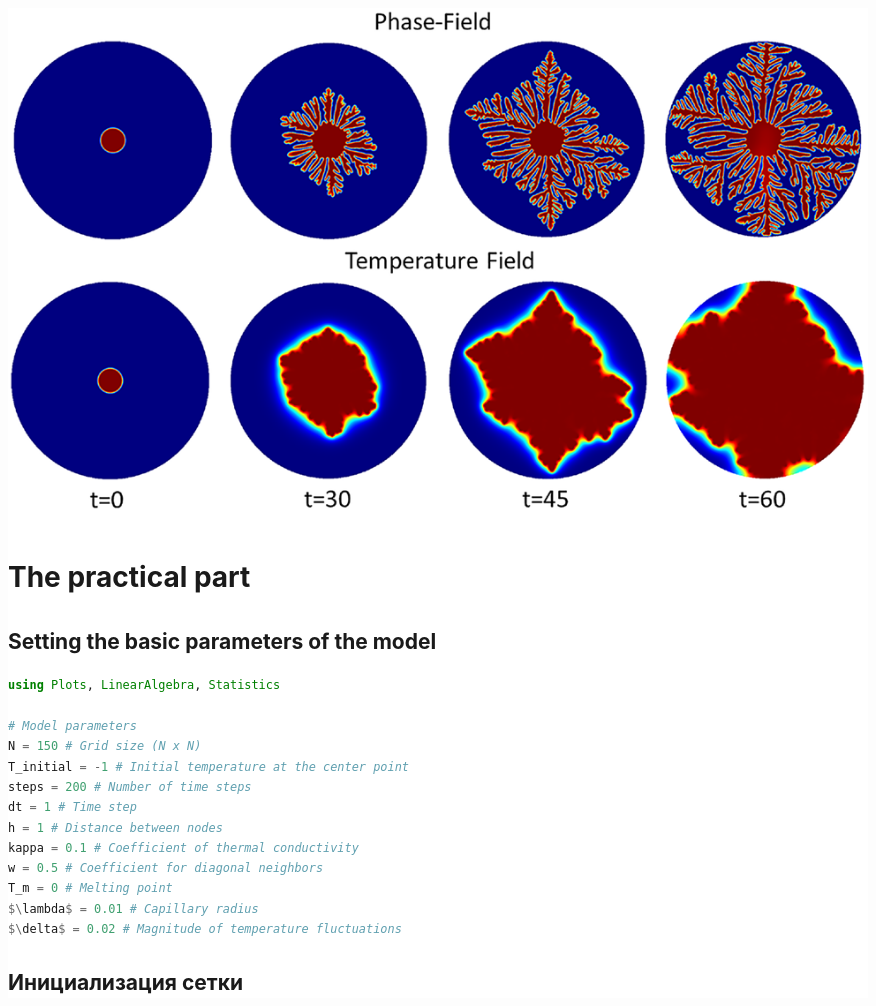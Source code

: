 ![Phase and temperature field during dendrite growth](3.png)


# The practical part

## Setting the basic parameters of the model

```Julia
using Plots, LinearAlgebra, Statistics

# Model parameters
N = 150 # Grid size (N x N)
T_initial = -1 # Initial temperature at the center point
steps = 200 # Number of time steps
dt = 1 # Time step
h = 1 # Distance between nodes
kappa = 0.1 # Coefficient of thermal conductivity
w = 0.5 # Coefficient for diagonal neighbors
T_m = 0 # Melting point
$\lambda$ = 0.01 # Capillary radius
$\delta$ = 0.02 # Magnitude of temperature fluctuations
```

## Инициализация сетки
    